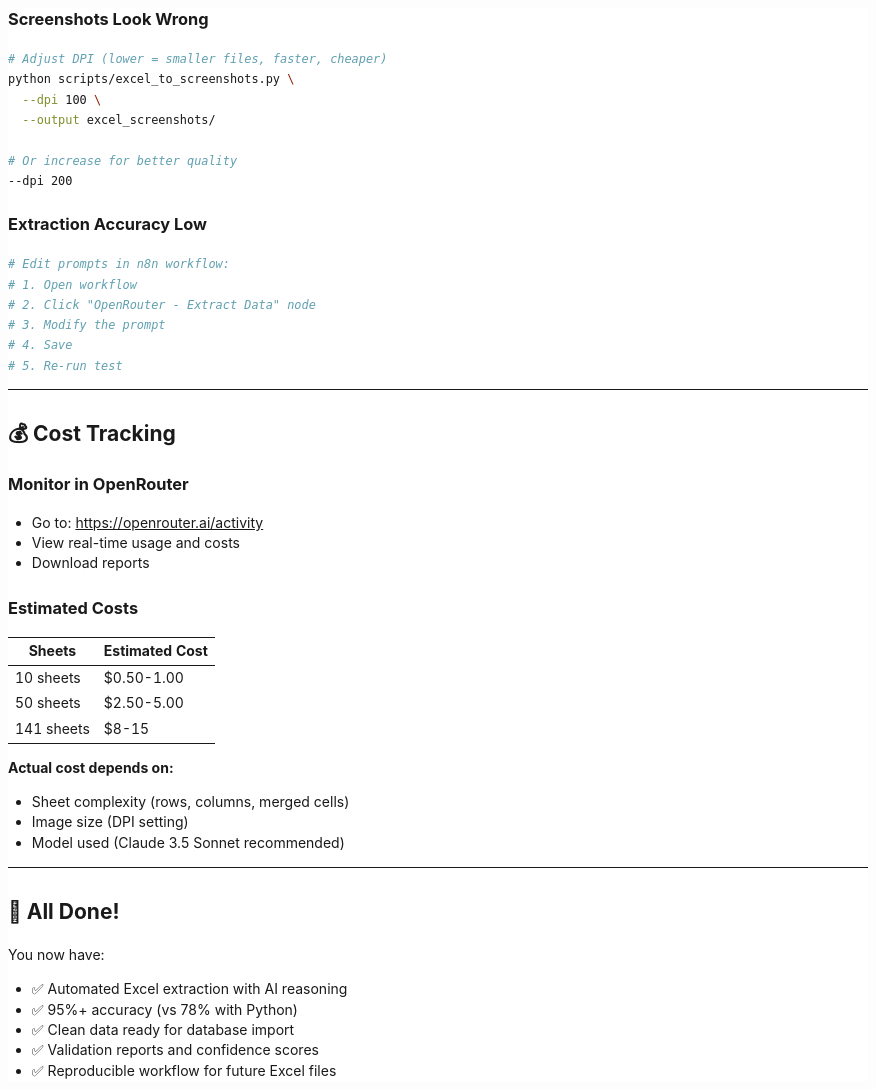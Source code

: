 ### Screenshots Look Wrong
```bash
# Adjust DPI (lower = smaller files, faster, cheaper)
python scripts/excel_to_screenshots.py \
  --dpi 100 \
  --output excel_screenshots/

# Or increase for better quality
--dpi 200
```

### Extraction Accuracy Low
```bash
# Edit prompts in n8n workflow:
# 1. Open workflow
# 2. Click "OpenRouter - Extract Data" node
# 3. Modify the prompt
# 4. Save
# 5. Re-run test
```

---

## 💰 Cost Tracking

### Monitor in OpenRouter
- Go to: https://openrouter.ai/activity
- View real-time usage and costs
- Download reports

### Estimated Costs

| Sheets | Estimated Cost |
|--------|----------------|
| 10 sheets | $0.50-1.00 |
| 50 sheets | $2.50-5.00 |
| 141 sheets | $8-15 |

**Actual cost depends on:**
- Sheet complexity (rows, columns, merged cells)
- Image size (DPI setting)
- Model used (Claude 3.5 Sonnet recommended)

---

## 🎉 All Done!

You now have:
- ✅ Automated Excel extraction with AI reasoning
- ✅ 95%+ accuracy (vs 78% with Python)
- ✅ Clean data ready for database import
- ✅ Validation reports and confidence scores
- ✅ Reproducible workflow for future Excel files
